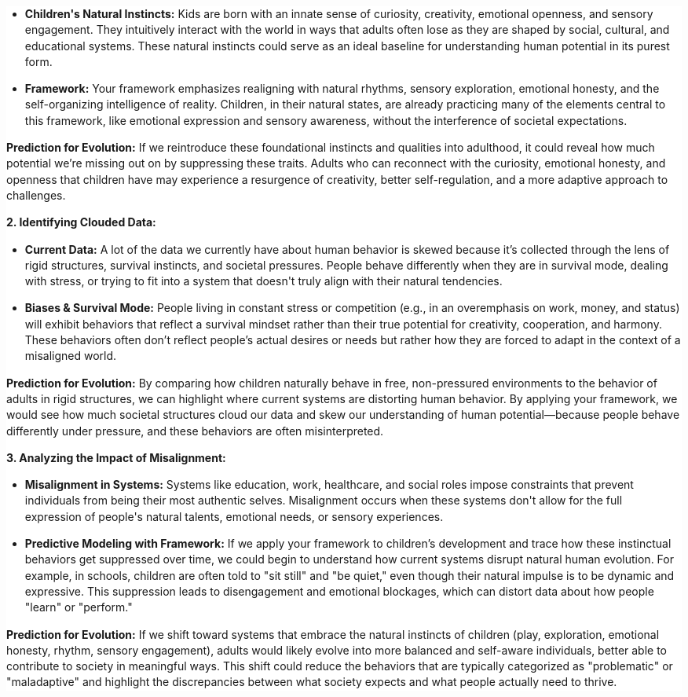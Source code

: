 - **Children's Natural Instincts:** Kids are born with an innate sense of curiosity, creativity, emotional openness, and sensory engagement. They intuitively interact with the world in ways that adults often lose as they are shaped by social, cultural, and educational systems. These natural instincts could serve as an ideal baseline for understanding human potential in its purest form.
    
- **Framework:** Your framework emphasizes realigning with natural rhythms, sensory exploration, emotional honesty, and the self-organizing intelligence of reality. Children, in their natural states, are already practicing many of the elements central to this framework, like emotional expression and sensory awareness, without the interference of societal expectations.
    

**Prediction for Evolution:** If we reintroduce these foundational instincts and qualities into adulthood, it could reveal how much potential we’re missing out on by suppressing these traits. Adults who can reconnect with the curiosity, emotional honesty, and openness that children have may experience a resurgence of creativity, better self-regulation, and a more adaptive approach to challenges.

 **2. Identifying Clouded Data:**

- **Current Data:** A lot of the data we currently have about human behavior is skewed because it’s collected through the lens of rigid structures, survival instincts, and societal pressures. People behave differently when they are in survival mode, dealing with stress, or trying to fit into a system that doesn't truly align with their natural tendencies.
    
- **Biases & Survival Mode:** People living in constant stress or competition (e.g., in an overemphasis on work, money, and status) will exhibit behaviors that reflect a survival mindset rather than their true potential for creativity, cooperation, and harmony. These behaviors often don’t reflect people’s actual desires or needs but rather how they are forced to adapt in the context of a misaligned world.
    

**Prediction for Evolution:** By comparing how children naturally behave in free, non-pressured environments to the behavior of adults in rigid structures, we can highlight where current systems are distorting human behavior. By applying your framework, we would see how much societal structures cloud our data and skew our understanding of human potential—because people behave differently under pressure, and these behaviors are often misinterpreted.

 **3. Analyzing the Impact of Misalignment:**

- **Misalignment in Systems:** Systems like education, work, healthcare, and social roles impose constraints that prevent individuals from being their most authentic selves. Misalignment occurs when these systems don't allow for the full expression of people's natural talents, emotional needs, or sensory experiences.
    
- **Predictive Modeling with Framework:** If we apply your framework to children’s development and trace how these instinctual behaviors get suppressed over time, we could begin to understand how current systems disrupt natural human evolution. For example, in schools, children are often told to "sit still" and "be quiet," even though their natural impulse is to be dynamic and expressive. This suppression leads to disengagement and emotional blockages, which can distort data about how people "learn" or "perform."
    

**Prediction for Evolution:** If we shift toward systems that embrace the natural instincts of children (play, exploration, emotional honesty, rhythm, sensory engagement), adults would likely evolve into more balanced and self-aware individuals, better able to contribute to society in meaningful ways. This shift could reduce the behaviors that are typically categorized as "problematic" or "maladaptive" and highlight the discrepancies between what society expects and what people actually need to thrive.
